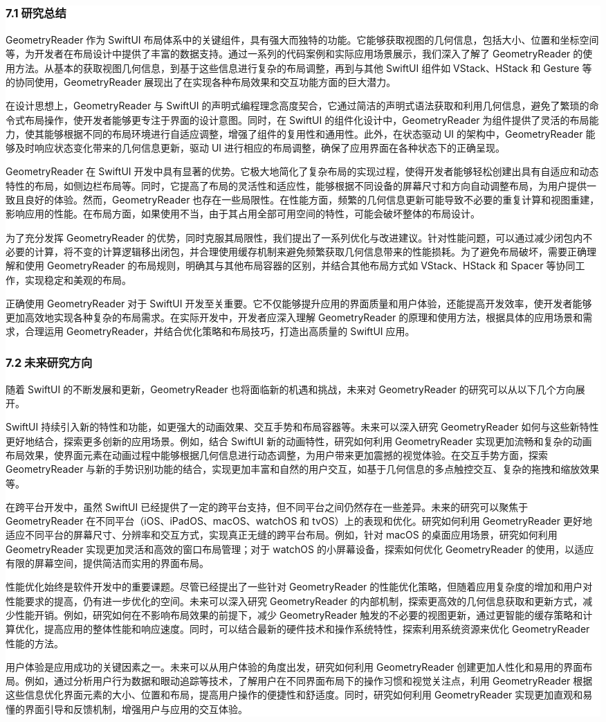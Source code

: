 ### 7.1 研究总结

GeometryReader 作为 SwiftUI 布局体系中的关键组件，具有强大而独特的功能。它能够获取视图的几何信息，包括大小、位置和坐标空间等，为开发者在布局设计中提供了丰富的数据支持。通过一系列的代码案例和实际应用场景展示，我们深入了解了 GeometryReader 的使用方法。从基本的获取视图几何信息，到基于这些信息进行复杂的布局调整，再到与其他 SwiftUI 组件如 VStack、HStack 和 Gesture 等的协同使用，GeometryReader 展现出了在实现各种布局效果和交互功能方面的巨大潜力。

在设计思想上，GeometryReader 与 SwiftUI 的声明式编程理念高度契合，它通过简洁的声明式语法获取和利用几何信息，避免了繁琐的命令式布局操作，使开发者能够更专注于界面的设计意图。同时，在 SwiftUI 的组件化设计中，GeometryReader 为组件提供了灵活的布局能力，使其能够根据不同的布局环境进行自适应调整，增强了组件的复用性和通用性。此外，在状态驱动 UI 的架构中，GeometryReader 能够及时响应状态变化带来的几何信息更新，驱动 UI 进行相应的布局调整，确保了应用界面在各种状态下的正确呈现。

GeometryReader 在 SwiftUI 开发中具有显著的优势。它极大地简化了复杂布局的实现过程，使得开发者能够轻松创建出具有自适应和动态特性的布局，如侧边栏布局等。同时，它提高了布局的灵活性和适应性，能够根据不同设备的屏幕尺寸和方向自动调整布局，为用户提供一致且良好的体验。然而，GeometryReader 也存在一些局限性。在性能方面，频繁的几何信息更新可能导致不必要的重复计算和视图重建，影响应用的性能。在布局方面，如果使用不当，由于其占用全部可用空间的特性，可能会破坏整体的布局设计。

为了充分发挥 GeometryReader 的优势，同时克服其局限性，我们提出了一系列优化与改进建议。针对性能问题，可以通过减少闭包内不必要的计算，将不变的计算逻辑移出闭包，并合理使用缓存机制来避免频繁获取几何信息带来的性能损耗。为了避免布局破坏，需要正确理解和使用 GeometryReader 的布局规则，明确其与其他布局容器的区别，并结合其他布局方式如 VStack、HStack 和 Spacer 等协同工作，实现稳定和美观的布局。

正确使用 GeometryReader 对于 SwiftUI 开发至关重要。它不仅能够提升应用的界面质量和用户体验，还能提高开发效率，使开发者能够更加高效地实现各种复杂的布局需求。在实际开发中，开发者应深入理解 GeometryReader 的原理和使用方法，根据具体的应用场景和需求，合理运用 GeometryReader，并结合优化策略和布局技巧，打造出高质量的 SwiftUI 应用。

### 7.2 未来研究方向

随着 SwiftUI 的不断发展和更新，GeometryReader 也将面临新的机遇和挑战，未来对 GeometryReader 的研究可以从以下几个方向展开。

SwiftUI 持续引入新的特性和功能，如更强大的动画效果、交互手势和布局容器等。未来可以深入研究 GeometryReader 如何与这些新特性更好地结合，探索更多创新的应用场景。例如，结合 SwiftUI 新的动画特性，研究如何利用 GeometryReader 实现更加流畅和复杂的动画布局效果，使界面元素在动画过程中能够根据几何信息进行动态调整，为用户带来更加震撼的视觉体验。在交互手势方面，探索 GeometryReader 与新的手势识别功能的结合，实现更加丰富和自然的用户交互，如基于几何信息的多点触控交互、复杂的拖拽和缩放效果等。

在跨平台开发中，虽然 SwiftUI 已经提供了一定的跨平台支持，但不同平台之间仍然存在一些差异。未来的研究可以聚焦于 GeometryReader 在不同平台（iOS、iPadOS、macOS、watchOS 和 tvOS）上的表现和优化。研究如何利用 GeometryReader 更好地适应不同平台的屏幕尺寸、分辨率和交互方式，实现真正无缝的跨平台布局。例如，针对 macOS 的桌面应用场景，研究如何利用 GeometryReader 实现更加灵活和高效的窗口布局管理；对于 watchOS 的小屏幕设备，探索如何优化 GeometryReader 的使用，以适应有限的屏幕空间，提供简洁而实用的界面布局。

性能优化始终是软件开发中的重要课题。尽管已经提出了一些针对 GeometryReader 的性能优化策略，但随着应用复杂度的增加和用户对性能要求的提高，仍有进一步优化的空间。未来可以深入研究 GeometryReader 的内部机制，探索更高效的几何信息获取和更新方式，减少性能开销。例如，研究如何在不影响布局效果的前提下，减少 GeometryReader 触发的不必要的视图更新，通过更智能的缓存策略和计算优化，提高应用的整体性能和响应速度。同时，可以结合最新的硬件技术和操作系统特性，探索利用系统资源来优化 GeometryReader 性能的方法。

用户体验是应用成功的关键因素之一。未来可以从用户体验的角度出发，研究如何利用 GeometryReader 创建更加人性化和易用的界面布局。例如，通过分析用户行为数据和眼动追踪等技术，了解用户在不同界面布局下的操作习惯和视觉关注点，利用 GeometryReader 根据这些信息优化界面元素的大小、位置和布局，提高用户操作的便捷性和舒适度。同时，研究如何利用 GeometryReader 实现更加直观和易懂的界面引导和反馈机制，增强用户与应用的交互体验。